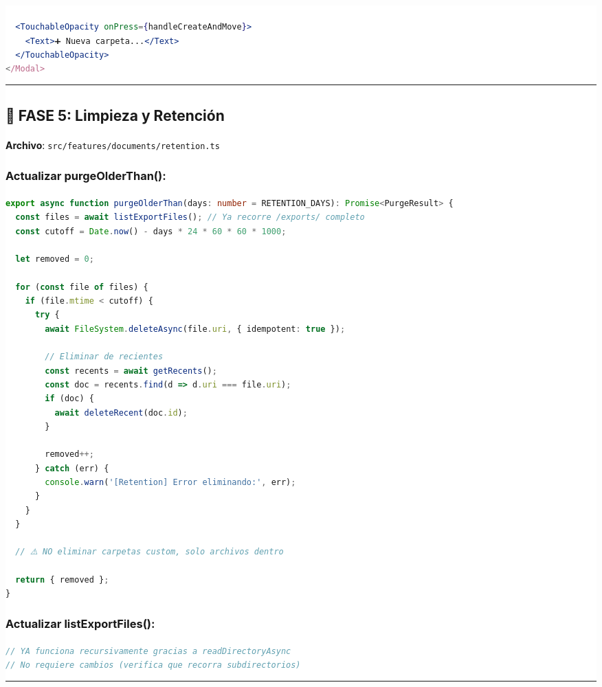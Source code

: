 ```jsx
  
  <TouchableOpacity onPress={handleCreateAndMove}>
    <Text>➕ Nueva carpeta...</Text>
  </TouchableOpacity>
</Modal>
```

---

## 🧹 FASE 5: Limpieza y Retención

**Archivo**: `src/features/documents/retention.ts`

### Actualizar purgeOlderThan():
```typescript
export async function purgeOlderThan(days: number = RETENTION_DAYS): Promise<PurgeResult> {
  const files = await listExportFiles(); // Ya recorre /exports/ completo
  const cutoff = Date.now() - days * 24 * 60 * 60 * 1000;
  
  let removed = 0;
  
  for (const file of files) {
    if (file.mtime < cutoff) {
      try {
        await FileSystem.deleteAsync(file.uri, { idempotent: true });
        
        // Eliminar de recientes
        const recents = await getRecents();
        const doc = recents.find(d => d.uri === file.uri);
        if (doc) {
          await deleteRecent(doc.id);
        }
        
        removed++;
      } catch (err) {
        console.warn('[Retention] Error eliminando:', err);
      }
    }
  }
  
  // ⚠️ NO eliminar carpetas custom, solo archivos dentro
  
  return { removed };
}
```

### Actualizar listExportFiles():
```typescript
// YA funciona recursivamente gracias a readDirectoryAsync
// No requiere cambios (verifica que recorra subdirectorios)
```

---